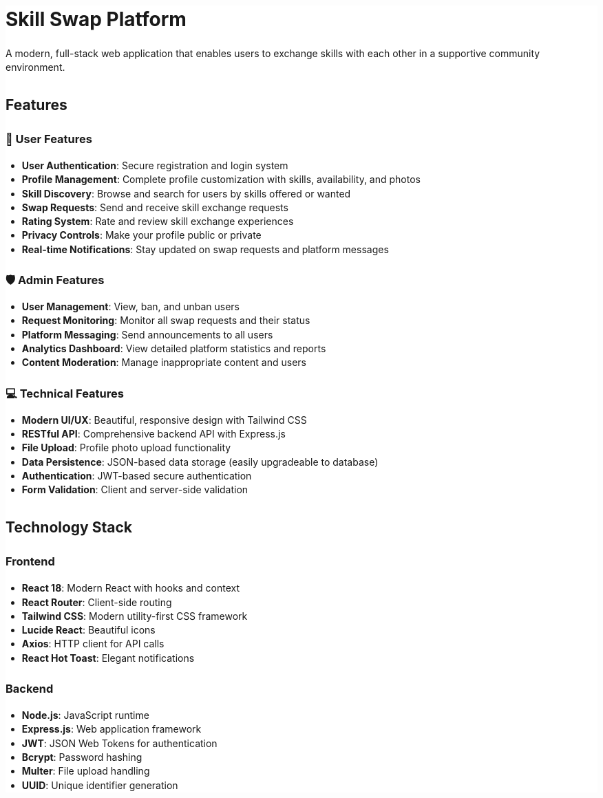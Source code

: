 # Skill Swap Platform

A modern, full-stack web application that enables users to exchange skills with each other in a supportive community environment.

## Features

### 🎯 User Features
- **User Authentication**: Secure registration and login system
- **Profile Management**: Complete profile customization with skills, availability, and photos
- **Skill Discovery**: Browse and search for users by skills offered or wanted
- **Swap Requests**: Send and receive skill exchange requests
- **Rating System**: Rate and review skill exchange experiences
- **Privacy Controls**: Make your profile public or private
- **Real-time Notifications**: Stay updated on swap requests and platform messages

### 🛡️ Admin Features
- **User Management**: View, ban, and unban users
- **Request Monitoring**: Monitor all swap requests and their status
- **Platform Messaging**: Send announcements to all users
- **Analytics Dashboard**: View detailed platform statistics and reports
- **Content Moderation**: Manage inappropriate content and users

### 💻 Technical Features
- **Modern UI/UX**: Beautiful, responsive design with Tailwind CSS
- **RESTful API**: Comprehensive backend API with Express.js
- **File Upload**: Profile photo upload functionality
- **Data Persistence**: JSON-based data storage (easily upgradeable to database)
- **Authentication**: JWT-based secure authentication
- **Form Validation**: Client and server-side validation

## Technology Stack

### Frontend
- **React 18**: Modern React with hooks and context
- **React Router**: Client-side routing
- **Tailwind CSS**: Modern utility-first CSS framework
- **Lucide React**: Beautiful icons
- **Axios**: HTTP client for API calls
- **React Hot Toast**: Elegant notifications

### Backend
- **Node.js**: JavaScript runtime
- **Express.js**: Web application framework
- **JWT**: JSON Web Tokens for authentication
- **Bcrypt**: Password hashing
- **Multer**: File upload handling
- **UUID**: Unique identifier generation
